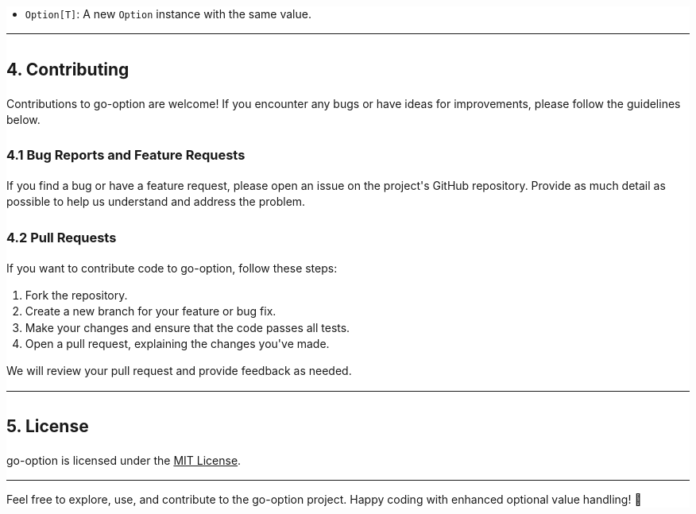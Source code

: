 - `Option[T]`: A new `Option` instance with the same value.

---

## 4. Contributing

Contributions to go-option are welcome! If you encounter any bugs or have ideas for improvements, please follow the guidelines below.

### 4.1 Bug Reports and Feature Requests

If you find a bug or have a feature request, please open an issue on the project's GitHub repository. Provide as much detail as possible to help us understand and address the problem.

### 4.2 Pull Requests

If you want to contribute code to go-option, follow these steps:

1. Fork the repository.
2. Create a new branch for your feature or bug fix.
3. Make your changes and ensure that the code passes all tests.
4. Open a pull request, explaining the changes you've made.

We will review your pull request and provide feedback as needed.

---

## 5. License

go-option is licensed under the [MIT License](LICENSE).

---

Feel free to explore, use, and contribute to the go-option project. Happy coding with enhanced optional value handling! 🚀
